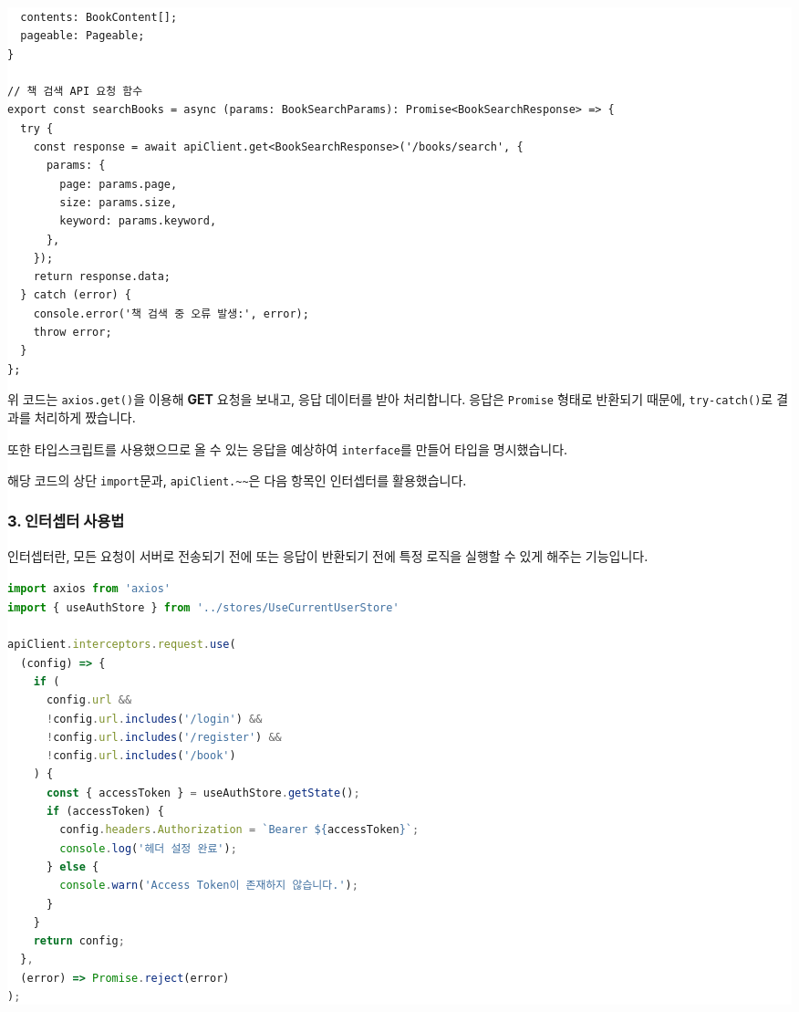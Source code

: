 ```tsx
  contents: BookContent[];
  pageable: Pageable;
}

// 책 검색 API 요청 함수
export const searchBooks = async (params: BookSearchParams): Promise<BookSearchResponse> => {
  try {
    const response = await apiClient.get<BookSearchResponse>('/books/search', {
      params: {
        page: params.page,
        size: params.size,
        keyword: params.keyword,
      },
    });
    return response.data;
  } catch (error) {
    console.error('책 검색 중 오류 발생:', error);
    throw error;
  }
};
```

위 코드는 `axios.get()`을 이용해 **GET** 요청을 보내고, 응답 데이터를 받아 처리합니다. 응답은 `Promise` 형태로 반환되기 때문에, `try-catch()`로 결과를 처리하게 짰습니다. 

또한 타입스크립트를 사용했으므로 올 수 있는 응답을 예상하여 `interface`를 만들어 타입을 명시했습니다.

해당 코드의 상단 `import`문과, `apiClient.~~`은 다음 항목인 인터셉터를 활용했습니다.


### 3. 인터셉터 사용법

인터셉터란, 모든 요청이 서버로 전송되기 전에 또는 응답이 반환되기 전에 특정 로직을 실행할 수 있게 해주는 기능입니다.

```jsx
import axios from 'axios'
import { useAuthStore } from '../stores/UseCurrentUserStore'

apiClient.interceptors.request.use(
  (config) => {
    if (
      config.url &&
      !config.url.includes('/login') &&
      !config.url.includes('/register') &&
      !config.url.includes('/book')
    ) {
      const { accessToken } = useAuthStore.getState();
      if (accessToken) {
        config.headers.Authorization = `Bearer ${accessToken}`;
        console.log('헤더 설정 완료');
      } else {
        console.warn('Access Token이 존재하지 않습니다.');
      }
    }
    return config;
  },
  (error) => Promise.reject(error)
);
```
